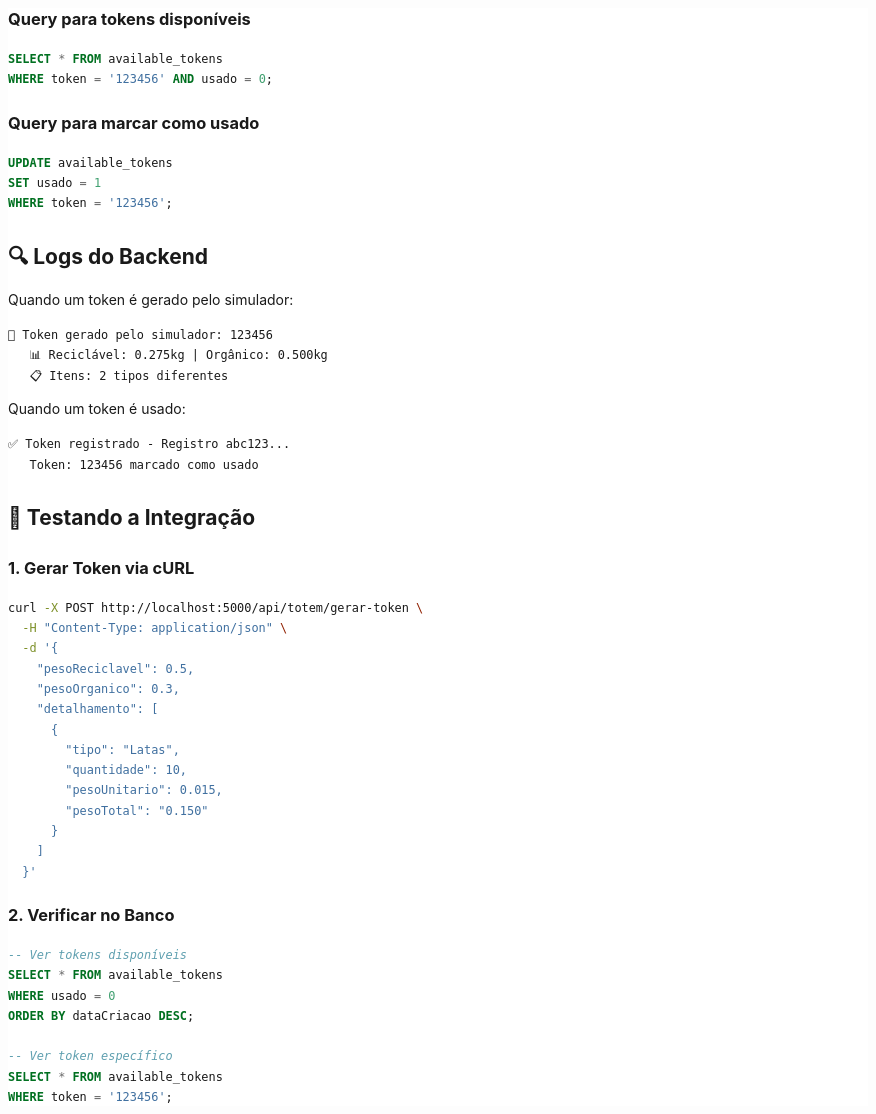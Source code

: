 ### Query para tokens disponíveis
```sql
SELECT * FROM available_tokens 
WHERE token = '123456' AND usado = 0;
```

### Query para marcar como usado
```sql
UPDATE available_tokens 
SET usado = 1 
WHERE token = '123456';
```

## 🔍 Logs do Backend

Quando um token é gerado pelo simulador:
```
🎫 Token gerado pelo simulador: 123456
   📊 Reciclável: 0.275kg | Orgânico: 0.500kg
   📋 Itens: 2 tipos diferentes
```

Quando um token é usado:
```
✅ Token registrado - Registro abc123...
   Token: 123456 marcado como usado
```

## 🧪 Testando a Integração

### 1. Gerar Token via cURL
```bash
curl -X POST http://localhost:5000/api/totem/gerar-token \
  -H "Content-Type: application/json" \
  -d '{
    "pesoReciclavel": 0.5,
    "pesoOrganico": 0.3,
    "detalhamento": [
      {
        "tipo": "Latas",
        "quantidade": 10,
        "pesoUnitario": 0.015,
        "pesoTotal": "0.150"
      }
    ]
  }'
```

### 2. Verificar no Banco
```sql
-- Ver tokens disponíveis
SELECT * FROM available_tokens 
WHERE usado = 0 
ORDER BY dataCriacao DESC;

-- Ver token específico
SELECT * FROM available_tokens 
WHERE token = '123456';
```
